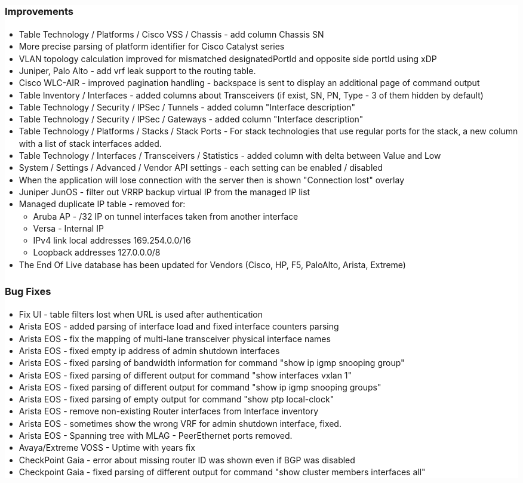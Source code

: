 ### Improvements

- Table Technology / Platforms / Cisco VSS / Chassis - add column
  Chassis SN
- More precise parsing of platform identifier for Cisco Catalyst
  series
- VLAN topology calculation improved for mismatched designatedPortId
  and opposite side portId using xDP
- Juniper, Palo Alto - add vrf leak support to the routing table.
- Cisco WLC-AIR - improved pagination handling - backspace is sent to
  display an additional page of command output
- Table Inventory / Interfaces - added columns about Transceivers (if
  exist, SN, PN, Type - 3 of them hidden by default)
- Table Technology / Security / IPSec / Tunnels - added column
  "Interface description"
- Table Technology / Security / IPSec / Gateways - added column
  "Interface description"
- Table Technology / Platforms / Stacks / Stack Ports - For stack
  technologies that use regular ports for the stack, a new column with
  a list of stack interfaces added.
- Table Technology / Interfaces / Transceivers / Statistics - added
  column with delta between Value and Low
- System / Settings / Advanced / Vendor API settings - each setting
  can be enabled / disabled
- When the application will lose connection with the server then is
  shown "Connection lost" overlay
- Juniper JunOS - filter out VRRP backup virtual IP from the managed
  IP list
- Managed duplicate IP table - removed for:
  - Aruba AP - /32 IP on tunnel interfaces taken from another
    interface
  - Versa - Internal IP
  - IPv4 link local addresses 169.254.0.0/16
  - Loopback addresses 127.0.0.0/8
- The End Of Live database has been updated for Vendors (Cisco, HP,
  F5, PaloAlto, Arista, Extreme)

### Bug Fixes

- Fix UI - table filters lost when URL is used after authentication
- Arista EOS - added parsing of interface load and fixed interface
  counters parsing
- Arista EOS - fix the mapping of multi-lane transceiver physical
  interface names
- Arista EOS - fixed empty ip address of admin shutdown interfaces
- Arista EOS - fixed parsing of bandwidth information for command
  "show ip igmp snooping group"
- Arista EOS - fixed parsing of different output for command "show
  interfaces vxlan 1"
- Arista EOS - fixed parsing of different output for command "show ip
  igmp snooping groups"
- Arista EOS - fixed parsing of empty output for command "show ptp
  local-clock"
- Arista EOS - remove non-existing Router interfaces from Interface
  inventory
- Arista EOS - sometimes show the wrong VRF for admin shutdown
  interface, fixed.
- Arista EOS - Spanning tree with MLAG - PeerEthernet ports removed.
- Avaya/Extreme VOSS - Uptime with years fix
- CheckPoint Gaia - error about missing router ID was shown even if
  BGP was disabled
- Checkpoint Gaia - fixed parsing of different output for command
  "show cluster members interfaces all"